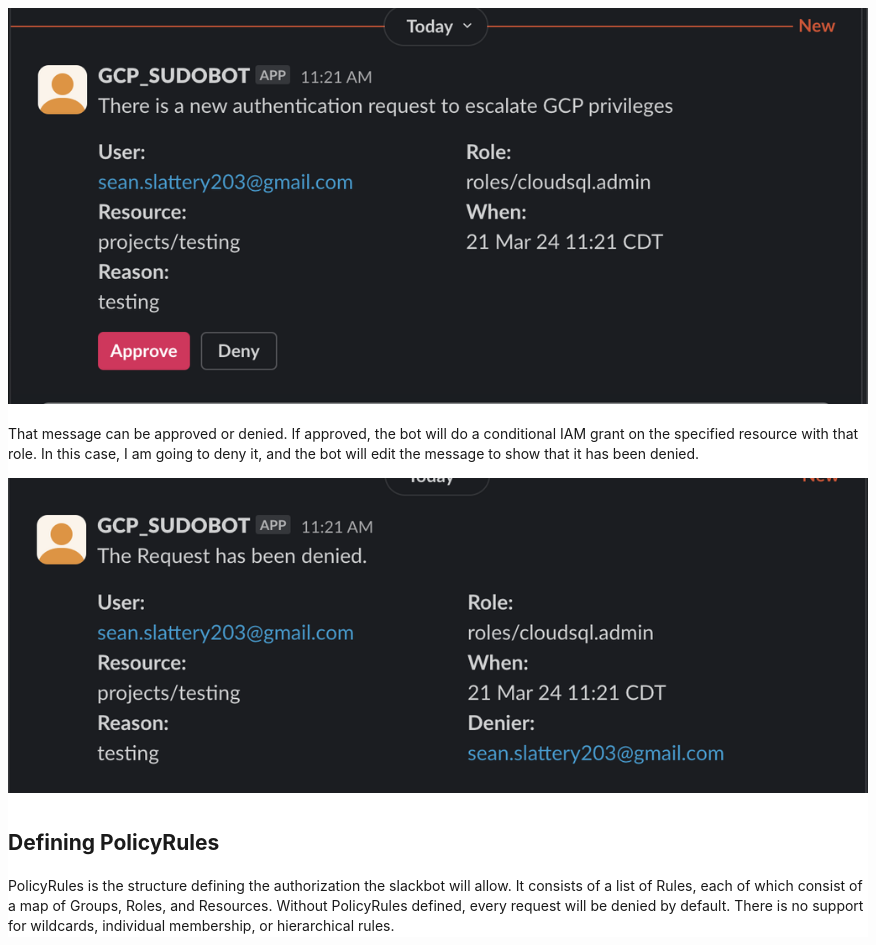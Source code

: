 ![alt text](<screenshots/Screenshot 2024-03-21 at 11.21.52 AM.png>)

That message can be approved or denied. If approved, the bot will do a conditional IAM grant on the specified resource with that role. In this case, I am going to deny it, and the bot will edit the message to show that it has been denied.

![alt text](<screenshots/Screenshot 2024-03-21 at 11.22.11 AM.png>)



## Defining PolicyRules

PolicyRules is the structure defining the authorization the slackbot will allow.  It consists of a list of Rules, each of which consist of a map of Groups, Roles, and Resources. Without PolicyRules defined, every request will be denied by default. There is no support for wildcards, individual membership, or hierarchical rules. 
